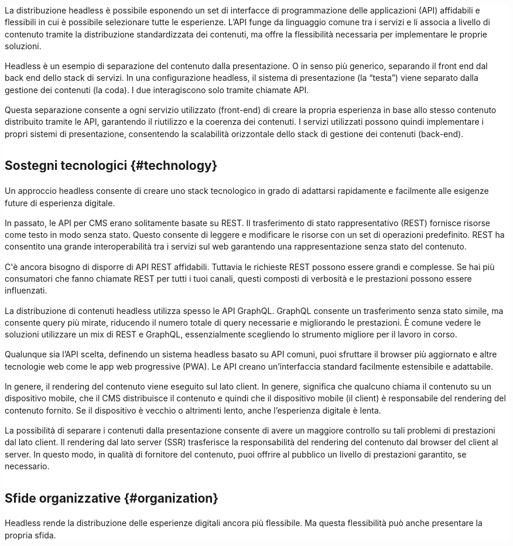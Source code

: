 La distribuzione headless è possibile esponendo un set di interfacce di programmazione delle applicazioni (API) affidabili e flessibili in cui è possibile selezionare tutte le esperienze. L’API funge da linguaggio comune tra i servizi e li associa a livello di contenuto tramite la distribuzione standardizzata dei contenuti, ma offre la flessibilità necessaria per implementare le proprie soluzioni.

Headless è un esempio di separazione del contenuto dalla presentazione. O in senso più generico, separando il front end dal back end dello stack di servizi. In una configurazione headless, il sistema di presentazione (la “testa”) viene separato dalla gestione dei contenuti (la coda). I due interagiscono solo tramite chiamate API.

Questa separazione consente a ogni servizio utilizzato (front-end) di creare la propria esperienza in base allo stesso contenuto distribuito tramite le API, garantendo il riutilizzo e la coerenza dei contenuti. I servizi utilizzati possono quindi implementare i propri sistemi di presentazione, consentendo la scalabilità orizzontale dello stack di gestione dei contenuti (back-end).

## Sostegni tecnologici {#technology}

Un approccio headless consente di creare uno stack tecnologico in grado di adattarsi rapidamente e facilmente alle esigenze future di esperienza digitale.

In passato, le API per CMS erano solitamente basate su REST. Il trasferimento di stato rappresentativo (REST) fornisce risorse come testo in modo senza stato. Questo consente di leggere e modificare le risorse con un set di operazioni predefinito. REST ha consentito una grande interoperabilità tra i servizi sul web garantendo una rappresentazione senza stato del contenuto.

C&#39;è ancora bisogno di disporre di API REST affidabili. Tuttavia le richieste REST possono essere grandi e complesse. Se hai più consumatori che fanno chiamate REST per tutti i tuoi canali, questi composti di verbosità e le prestazioni possono essere influenzati.

La distribuzione di contenuti headless utilizza spesso le API GraphQL. GraphQL consente un trasferimento senza stato simile, ma consente query più mirate, riducendo il numero totale di query necessarie e migliorando le prestazioni. È comune vedere le soluzioni utilizzare un mix di REST e GraphQL, essenzialmente scegliendo lo strumento migliore per il lavoro in corso.

Qualunque sia l’API scelta, definendo un sistema headless basato su API comuni, puoi sfruttare il browser più aggiornato e altre tecnologie web come le app web progressive (PWA). Le API creano un’interfaccia standard facilmente estensibile e adattabile.

In genere, il rendering del contenuto viene eseguito sul lato client. In genere, significa che qualcuno chiama il contenuto su un dispositivo mobile, che il CMS distribuisce il contenuto e quindi che il dispositivo mobile (il client) è responsabile del rendering del contenuto fornito. Se il dispositivo è vecchio o altrimenti lento, anche l’esperienza digitale è lenta.

La possibilità di separare i contenuti dalla presentazione consente di avere un maggiore controllo su tali problemi di prestazioni dal lato client. Il rendering dal lato server (SSR) trasferisce la responsabilità del rendering del contenuto dal browser del client al server. In questo modo, in qualità di fornitore del contenuto, puoi offrire al pubblico un livello di prestazioni garantito, se necessario.

## Sfide organizzative {#organization}

Headless rende la distribuzione delle esperienze digitali ancora più flessibile. Ma questa flessibilità può anche presentare la propria sfida.
